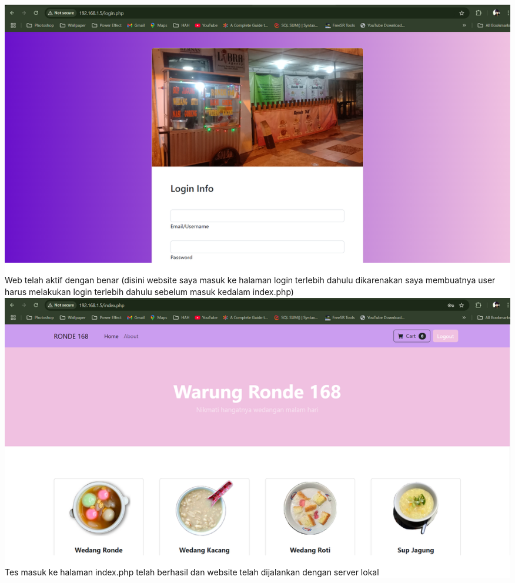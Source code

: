 ![Web23](SS/Web/23.png)

Web telah aktif dengan benar (disini website saya masuk ke halaman login terlebih dahulu dikarenakan saya membuatnya user harus melakukan login terlebih dahulu sebelum masuk kedalam index.php)
![Web24](SS/Web/24.png)

Tes masuk ke halaman index.php telah berhasil dan website telah dijalankan dengan server lokal
